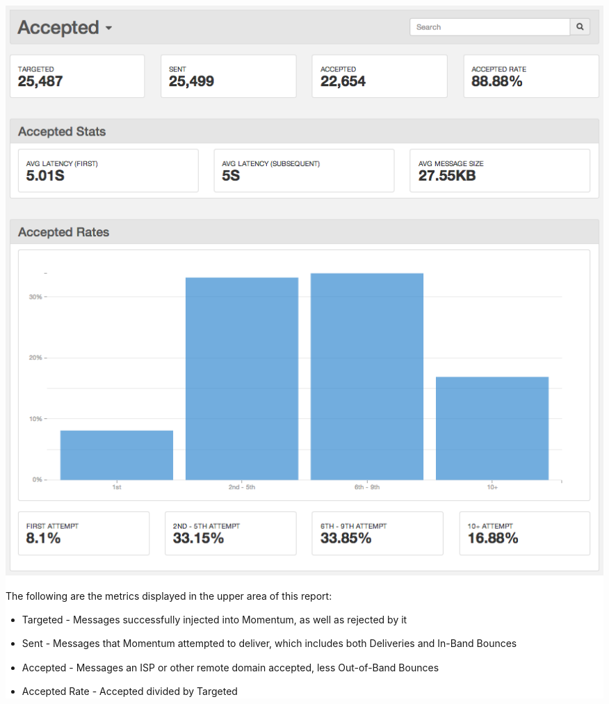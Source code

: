 ![Accepted Report](images/accepted_report.png)

The following are the metrics displayed in the upper area of this report:

*   Targeted - Messages successfully injected into Momentum, as well as rejected by it

*   Sent - Messages that Momentum attempted to deliver, which includes both Deliveries and In-Band Bounces

*   Accepted - Messages an ISP or other remote domain accepted, less Out-of-Band Bounces

*   Accepted Rate - Accepted divided by Targeted
